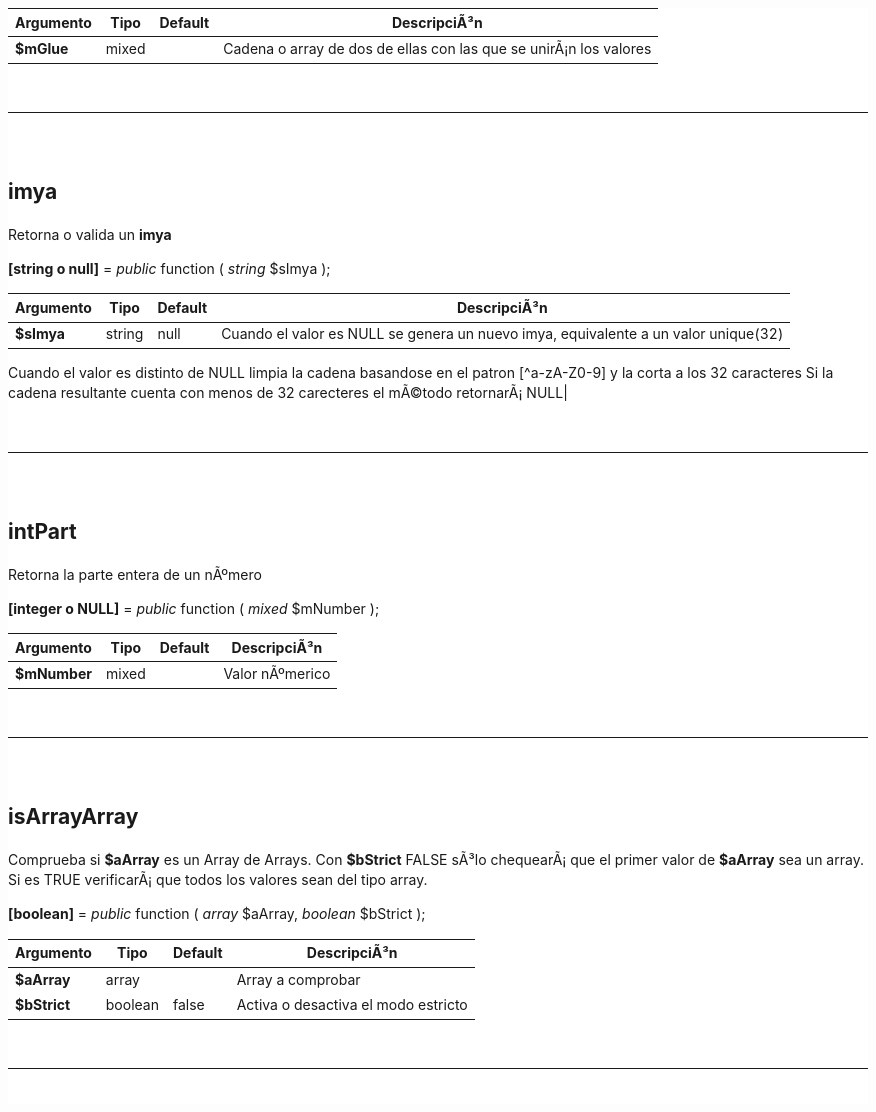 |Argumento|Tipo|Default|DescripciÃ³n|
|---|---|---|---|
|**\$mGlue**|mixed||Cadena o array de dos de ellas con las que se unirÃ¡n los valores|

&nbsp;
___
&nbsp;

## imya
Retorna o valida un **imya**  

**[string o null]** =  *public* function ( *string* \$sImya );  

|Argumento|Tipo|Default|DescripciÃ³n|
|---|---|---|---|
|**\$sImya**|string|null|Cuando el valor es NULL se genera un nuevo imya, equivalente a un valor unique(32)
Cuando el valor es distinto de NULL limpia la cadena basandose en el patron [^a-zA-Z0-9] y la corta a los 32 caracteres
Si la cadena resultante cuenta con menos de 32 carecteres el mÃ©todo retornarÃ¡ NULL|

&nbsp;
___
&nbsp;

## intPart
Retorna la parte entera de un nÃºmero  

**[integer o NULL]** =  *public* function ( *mixed* \$mNumber );  

|Argumento|Tipo|Default|DescripciÃ³n|
|---|---|---|---|
|**\$mNumber**|mixed||Valor nÃºmerico|

&nbsp;
___
&nbsp;

## isArrayArray
Comprueba si **\$aArray** es un Array de Arrays. 
Con **\$bStrict** FALSE sÃ³lo chequearÃ¡ que el primer valor de **\$aArray** sea un array. Si es TRUE verificarÃ¡ que todos los valores sean del tipo array.  

**[boolean]** =  *public* function ( *array* \$aArray, *boolean* \$bStrict );  

|Argumento|Tipo|Default|DescripciÃ³n|
|---|---|---|---|
|**\$aArray**|array||Array a comprobar|
|**\$bStrict**|boolean|false|Activa o desactiva el modo estricto|

&nbsp;
___
&nbsp;
